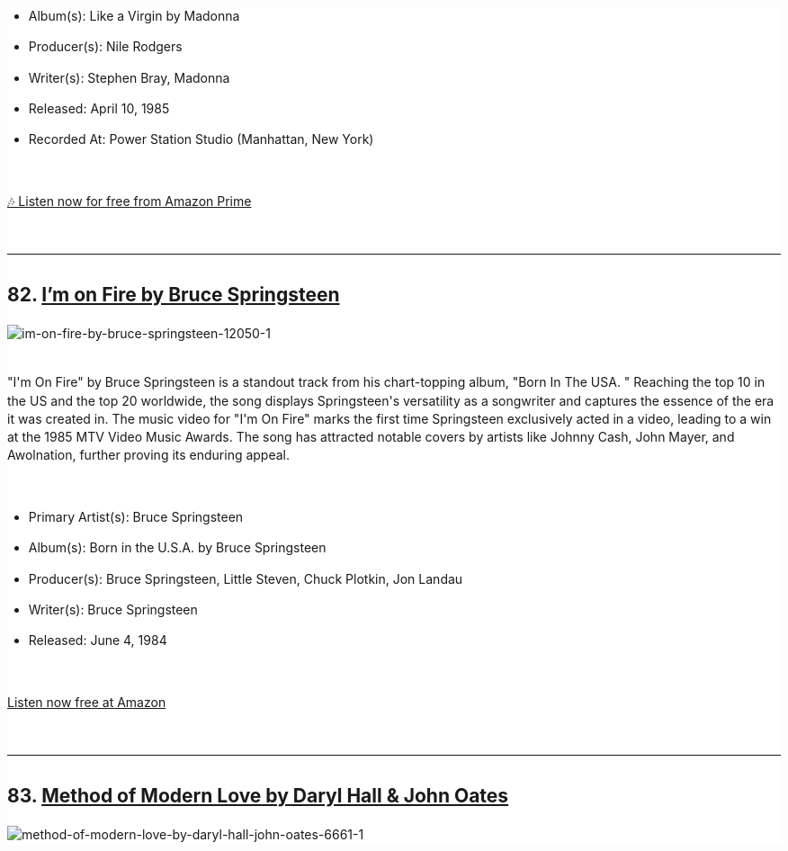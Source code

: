 - Album(s): Like a Virgin by Madonna

- Producer(s): Nile Rodgers

- Writer(s): Stephen Bray, Madonna

- Released: April 10, 1985

- Recorded At: Power Station Studio (Manhattan, New York)

<br>

[🎶 Listen now for free from Amazon Prime](https://serp.ly/amazonprime)

<br>

<hr>

## 82. [I’m on Fire by Bruce Springsteen](https://serp.ly/amazon/I%E2%80%99m+on+Fire+by%C2%A0Bruce%C2%A0Springsteen?i=digital-music)

<div class="image"><img alt="im-on-fire-by-bruce-springsteen-12050-1" height="540" src="https://imagedelivery.net/XRNHhJkVKCwA1q8dBxfEtw/im-on-fire-by-bruce-springsteen-12050-1/h=540,fit=pad,background=black"/></div>

<br>

"I'm On Fire" by Bruce Springsteen is a standout track from his chart-topping album, "Born In The USA. " Reaching the top 10 in the US and the top 20 worldwide, the song displays Springsteen's versatility as a songwriter and captures the essence of the era it was created in. The music video for "I'm On Fire" marks the first time Springsteen exclusively acted in a video, leading to a win at the 1985 MTV Video Music Awards. The song has attracted notable covers by artists like Johnny Cash, John Mayer, and Awolnation, further proving its enduring appeal.

<br>

- Primary Artist(s): Bruce Springsteen

- Album(s): Born in the U.S.A. by Bruce Springsteen

- Producer(s): Bruce Springsteen, Little Steven, Chuck Plotkin, Jon Landau

- Writer(s): Bruce Springsteen

- Released: June 4, 1984

<br>

[Listen now free at Amazon](https://serp.ly/amazonprime)

<br>

<hr>

## 83. [Method of Modern Love by Daryl Hall & John Oates](https://serp.ly/amazon/Method+of+Modern+Love+by%C2%A0Daryl%C2%A0Hall+%26+John+Oates?i=digital-music)

<div class="image"><img alt="method-of-modern-love-by-daryl-hall-john-oates-6661-1" height="540" src="https://imagedelivery.net/XRNHhJkVKCwA1q8dBxfEtw/method-of-modern-love-by-daryl-hall-john-oates-6661-1/h=540,fit=pad,background=black"/></div>
